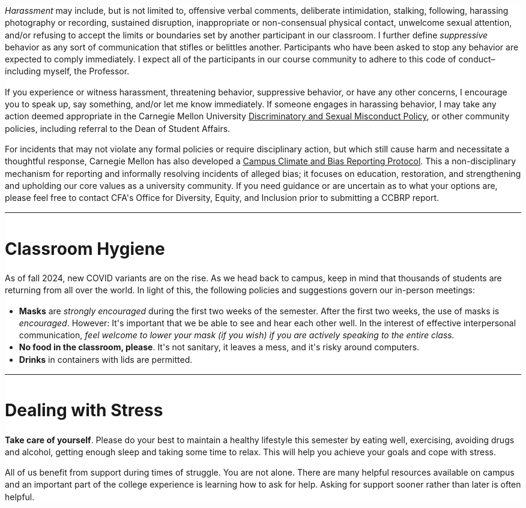 *Harassment* may include, but is not limited to, offensive verbal comments, deliberate intimidation, stalking, following, harassing photography or recording, sustained disruption, inappropriate or non-consensual physical contact, unwelcome sexual attention, and/or refusing to accept the limits or boundaries set by another participant in our classroom. I further define *suppressive* behavior as any sort of communication that stifles or belittles another. Participants who have been asked to stop any behavior are expected to comply immediately. I expect all of the participants in our course community to adhere to this code of conduct–including myself, the Professor.

If you experience or witness harassment, threatening behavior, suppressive behavior, or have any other concerns, I encourage you to speak up, say something, and/or let me know immediately. If someone engages in harassing behavior, I may take any action deemed appropriate in the Carnegie Mellon University [Discriminatory and Sexual Misconduct Policy](https://www.cmu.edu/policies/administrative-and-governance/sexual-misconduct/index.html), or other community policies, including referral to the Dean of Student Affairs. 

For incidents that may not violate any formal policies or require disciplinary action, but which still cause harm and necessitate a thoughtful response, Carnegie Mellon has also developed a [Campus Climate and Bias Reporting Protocol](https://www.cmu.edu/title-ix/how-to-report-+-options-for-resolution/ccbrp/index.html). This a non-disciplinary mechanism for reporting and informally resolving incidents of alleged bias; it focuses on education, restoration, and strengthening and upholding our core values as a university community. If you need guidance or are uncertain as to what your options are, please feel free to contact CFA's Office for Diversity, Equity, and Inclusion prior to submitting a CCBRP report.


---

# Classroom Hygiene

As of fall 2024, new COVID variants are on the rise. As we head back to campus, keep in mind that thousands of students are returning from all over the world. In light of this, the following policies and suggestions govern our in-person meetings: 

* **Masks** are *strongly encouraged* during the first two weeks of the semester. After the first two weeks, the use of masks is *encouraged*. However: It's important that we be able to see and hear each other well. In the interest of effective interpersonal communication, *feel welcome to lower your mask (if you wish) if you are actively speaking to the entire class.*
* **No food in the classroom, please**. It's not sanitary, it leaves a mess, and it's risky around computers.
* **Drinks** in containers with lids are permitted. 

---

# Dealing with Stress
**Take care of yourself**. Please do your best to maintain a healthy lifestyle this semester by eating well, exercising, avoiding drugs and alcohol, getting enough sleep and taking some time to relax. This will help you achieve your goals and cope with stress.

All of us benefit from support during times of struggle. You are not alone. There are many helpful resources available on campus and an important part of the college experience is learning how to ask for help. Asking for support sooner rather than later is often helpful.
